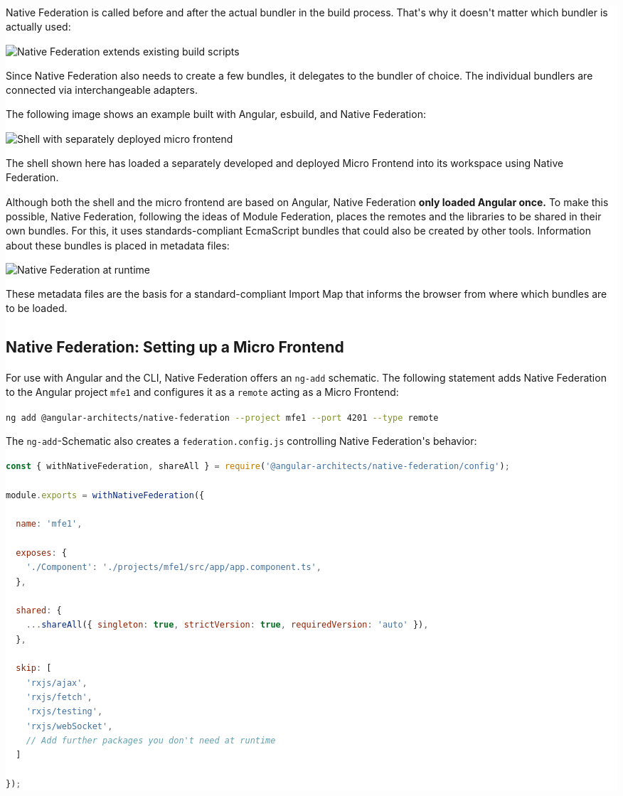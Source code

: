 Native Federation is called before and after the actual bundler in the build process. That's why it doesn't matter which bundler is actually used:

![Native Federation extends existing build scripts](https://www.angulararchitects.io/wp-content/uploads/2023/10/native-federation.png)

Since Native Federation also needs to create a few bundles, it delegates to the bundler of choice. The individual bundlers are connected via interchangeable adapters.

The following image shows an example built with Angular, esbuild, and Native Federation:

![Shell with separately deployed micro frontend](https://www.angulararchitects.io/wp-content/uploads/2023/10/example.png)

The shell shown here has loaded a separately developed and deployed Micro Frontend into its workspace using Native Federation.

Although both the shell and the micro frontend are based on Angular, Native Federation **only loaded Angular once.** To make this possible, Native Federation, following the ideas of Module Federation, places the remotes and the libraries to be shared in their own bundles. For this, it uses standards-compliant EcmaScript bundles that could also be created by other tools. Information about these bundles is placed in metadata files:

![Native Federation at runtime](https://www.angulararchitects.io/wp-content/uploads/2023/10/native-federation-runtime-1.png)

These metadata files are the basis for a standard-compliant Import Map that informs the browser from where which bundles are to be loaded.

## Native Federation: Setting up a Micro Frontend 

For use with Angular and the CLI, Native Federation offers an `ng-add` schematic. The following statement adds Native Federation to the Angular project `mfe1` and configures it as a `remote` acting as a Micro Frontend:

```bash
ng add @angular-architects/native-federation --project mfe1 --port 4201 --type remote
```

The `ng-add`-Schematic also creates a `federation.config.js` controlling Native Federation's behavior:

```javascript
const { withNativeFederation, shareAll } = require('@angular-architects/native-federation/config');

module.exports = withNativeFederation({

  name: 'mfe1',

  exposes: {
    './Component': './projects/mfe1/src/app/app.component.ts',
  },

  shared: {
    ...shareAll({ singleton: true, strictVersion: true, requiredVersion: 'auto' }),
  },

  skip: [
    'rxjs/ajax',
    'rxjs/fetch',
    'rxjs/testing',
    'rxjs/webSocket',
    // Add further packages you don't need at runtime
  ]
  
});
```
